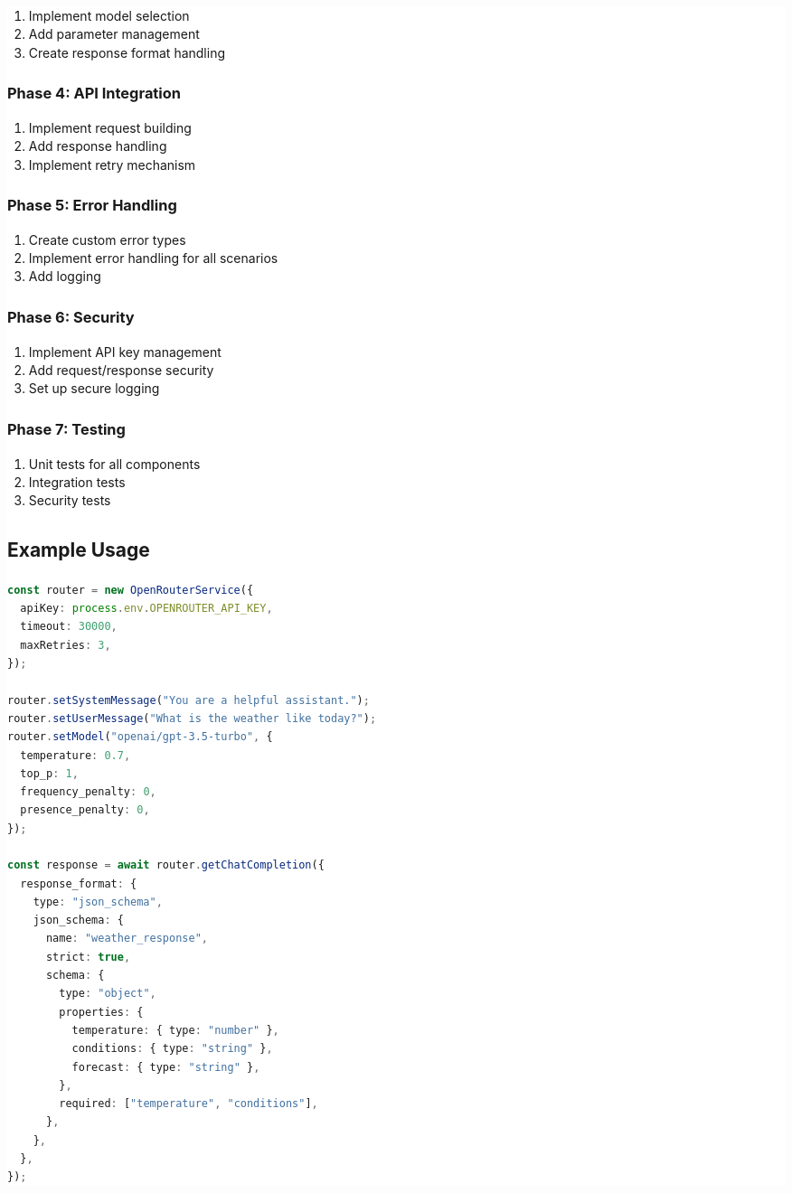 1. Implement model selection
2. Add parameter management
3. Create response format handling

### Phase 4: API Integration

1. Implement request building
2. Add response handling
3. Implement retry mechanism

### Phase 5: Error Handling

1. Create custom error types
2. Implement error handling for all scenarios
3. Add logging

### Phase 6: Security

1. Implement API key management
2. Add request/response security
3. Set up secure logging

### Phase 7: Testing

1. Unit tests for all components
2. Integration tests
3. Security tests

## Example Usage

```typescript
const router = new OpenRouterService({
  apiKey: process.env.OPENROUTER_API_KEY,
  timeout: 30000,
  maxRetries: 3,
});

router.setSystemMessage("You are a helpful assistant.");
router.setUserMessage("What is the weather like today?");
router.setModel("openai/gpt-3.5-turbo", {
  temperature: 0.7,
  top_p: 1,
  frequency_penalty: 0,
  presence_penalty: 0,
});

const response = await router.getChatCompletion({
  response_format: {
    type: "json_schema",
    json_schema: {
      name: "weather_response",
      strict: true,
      schema: {
        type: "object",
        properties: {
          temperature: { type: "number" },
          conditions: { type: "string" },
          forecast: { type: "string" },
        },
        required: ["temperature", "conditions"],
      },
    },
  },
});
```